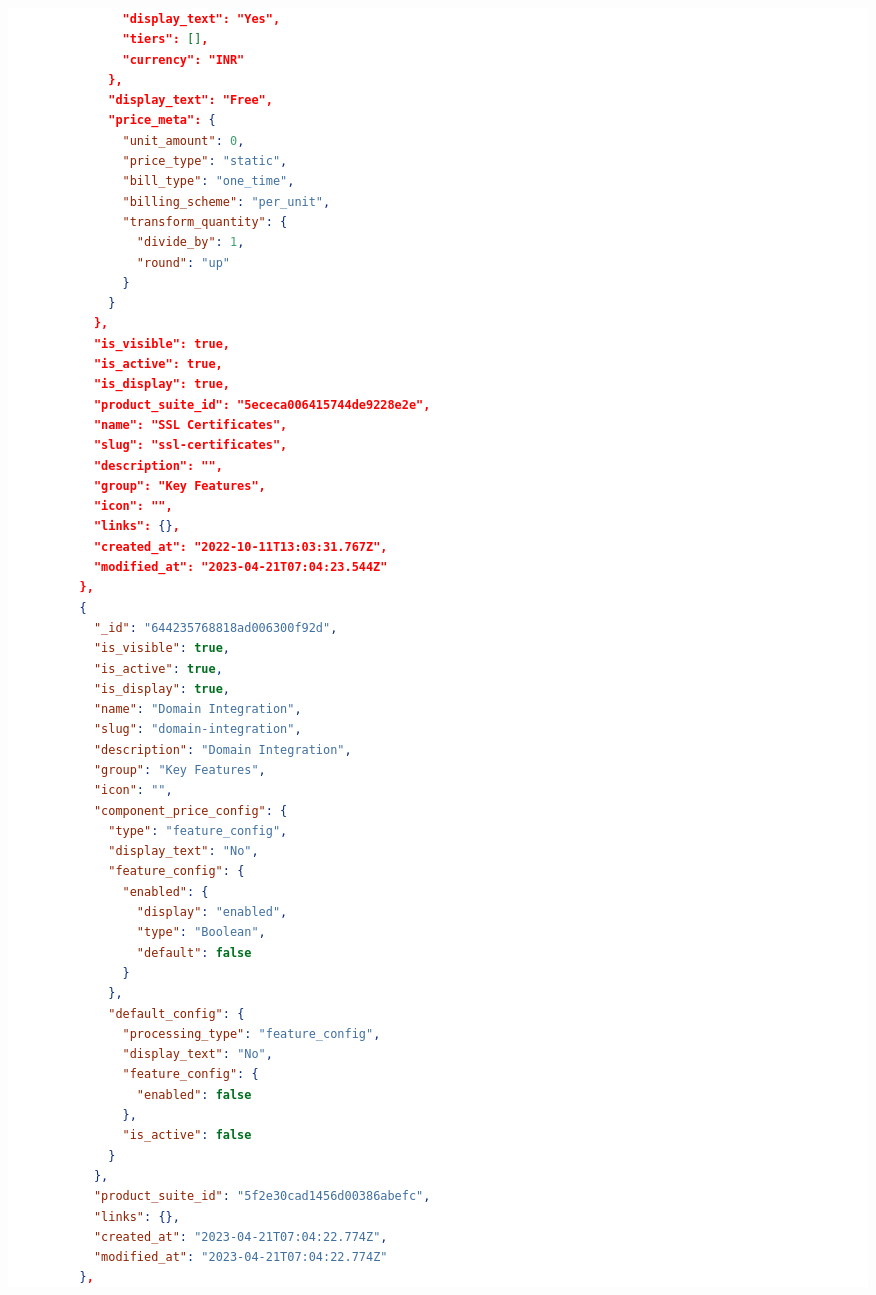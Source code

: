 ```json
                "display_text": "Yes",
                "tiers": [],
                "currency": "INR"
              },
              "display_text": "Free",
              "price_meta": {
                "unit_amount": 0,
                "price_type": "static",
                "bill_type": "one_time",
                "billing_scheme": "per_unit",
                "transform_quantity": {
                  "divide_by": 1,
                  "round": "up"
                }
              }
            },
            "is_visible": true,
            "is_active": true,
            "is_display": true,
            "product_suite_id": "5ececa006415744de9228e2e",
            "name": "SSL Certificates",
            "slug": "ssl-certificates",
            "description": "",
            "group": "Key Features",
            "icon": "",
            "links": {},
            "created_at": "2022-10-11T13:03:31.767Z",
            "modified_at": "2023-04-21T07:04:23.544Z"
          },
          {
            "_id": "644235768818ad006300f92d",
            "is_visible": true,
            "is_active": true,
            "is_display": true,
            "name": "Domain Integration",
            "slug": "domain-integration",
            "description": "Domain Integration",
            "group": "Key Features",
            "icon": "",
            "component_price_config": {
              "type": "feature_config",
              "display_text": "No",
              "feature_config": {
                "enabled": {
                  "display": "enabled",
                  "type": "Boolean",
                  "default": false
                }
              },
              "default_config": {
                "processing_type": "feature_config",
                "display_text": "No",
                "feature_config": {
                  "enabled": false
                },
                "is_active": false
              }
            },
            "product_suite_id": "5f2e30cad1456d00386abefc",
            "links": {},
            "created_at": "2023-04-21T07:04:22.774Z",
            "modified_at": "2023-04-21T07:04:22.774Z"
          },
```